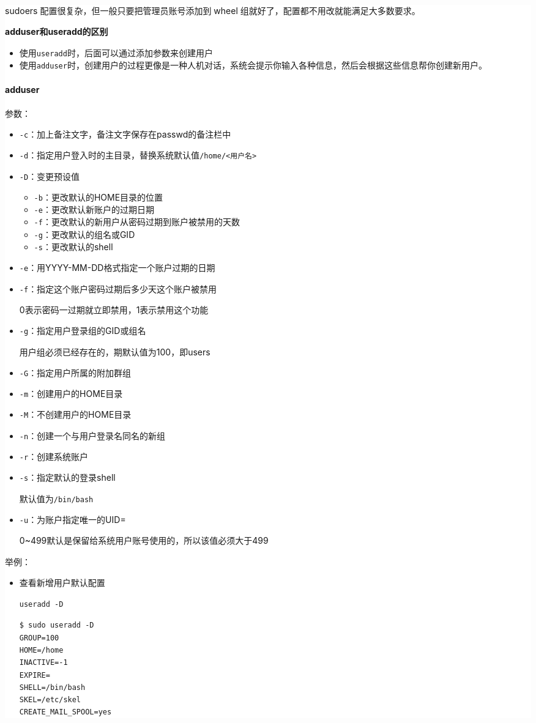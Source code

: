 sudoers 配置很复杂，但一般只要把管理员账号添加到 wheel 组就好了，配置都不用改就能满足大多数要求。

**adduser和useradd的区别**

- 使用`useradd`时，后面可以通过添加参数来创建用户
- 使用`adduser`时，创建用户的过程更像是一种人机对话，系统会提示你输入各种信息，然后会根据这些信息帮你创建新用户。

#### adduser

参数：

- `-c`：加上备注文字，备注文字保存在passwd的备注栏中

- `-d`：指定用户登入时的主目录，替换系统默认值`/home/<用户名>`

- `-D`：变更预设值

  - `-b`：更改默认的HOME目录的位置
  - `-e`：更改默认新账户的过期日期
  - `-f`：更改默认的新用户从密码过期到账户被禁用的天数
  - `-g`：更改默认的组名或GID
  - `-s`：更改默认的shell

- `-e`：用YYYY-MM-DD格式指定一个账户过期的日期

- `-f`：指定这个账户密码过期后多少天这个账户被禁用

  0表示密码一过期就立即禁用，1表示禁用这个功能

- `-g`：指定用户登录组的GID或组名

  用户组必须已经存在的，期默认值为100，即users

- `-G`：指定用户所属的附加群组

- `-m`：创建用户的HOME目录

- `-M`：不创建用户的HOME目录

- `-n`：创建一个与用户登录名同名的新组

- `-r`：创建系统账户

- `-s`：指定默认的登录shell

  默认值为`/bin/bash`

- `-u`：为账户指定唯一的UID=

  0~499默认是保留给系统用户账号使用的，所以该值必须大于499

举例：

- 查看新增用户默认配置

  `useradd -D`

  ```
  $ sudo useradd -D
  GROUP=100
  HOME=/home
  INACTIVE=-1
  EXPIRE=
  SHELL=/bin/bash
  SKEL=/etc/skel
  CREATE_MAIL_SPOOL=yes
  ```
